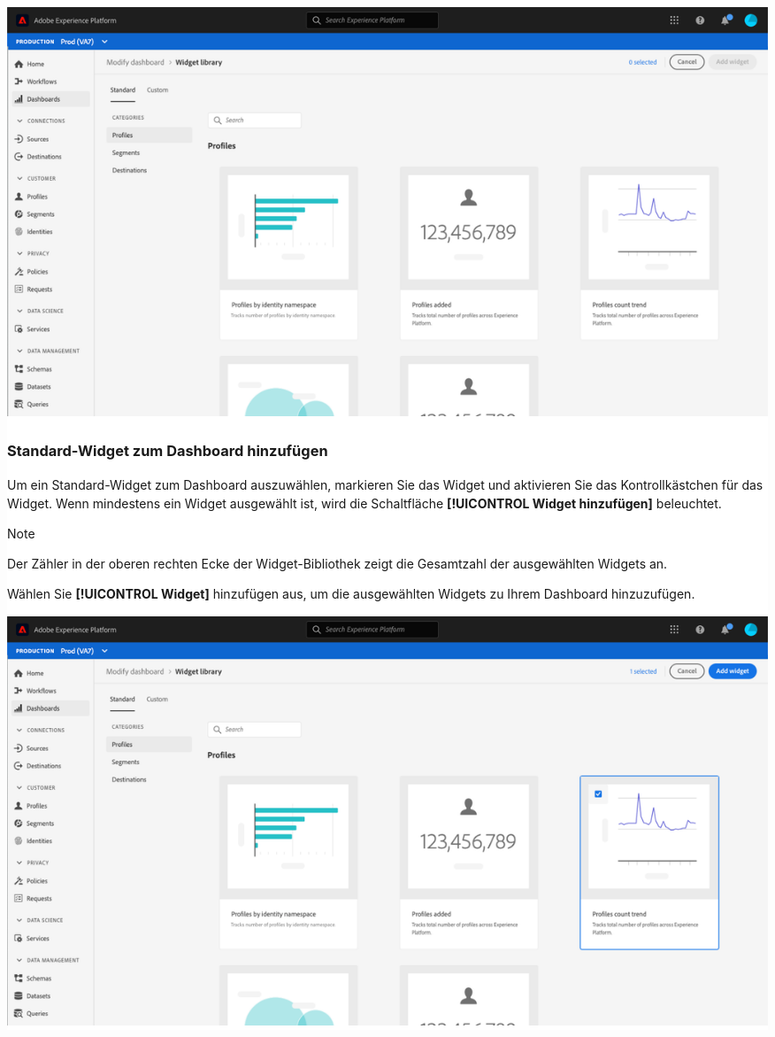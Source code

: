 ![](images/customization/standard-widgets.png)

### Standard-Widget zum Dashboard hinzufügen

Um ein Standard-Widget zum Dashboard auszuwählen, markieren Sie das Widget und aktivieren Sie das Kontrollkästchen für das Widget. Wenn mindestens ein Widget ausgewählt ist, wird die Schaltfläche **[!UICONTROL Widget hinzufügen]** beleuchtet.

>[!NOTE]
>
>Der Zähler in der oberen rechten Ecke der Widget-Bibliothek zeigt die Gesamtzahl der ausgewählten Widgets an.

Wählen Sie **[!UICONTROL Widget]** hinzufügen aus, um die ausgewählten Widgets zu Ihrem Dashboard hinzuzufügen.

![](images/customization/add-widget.png)
